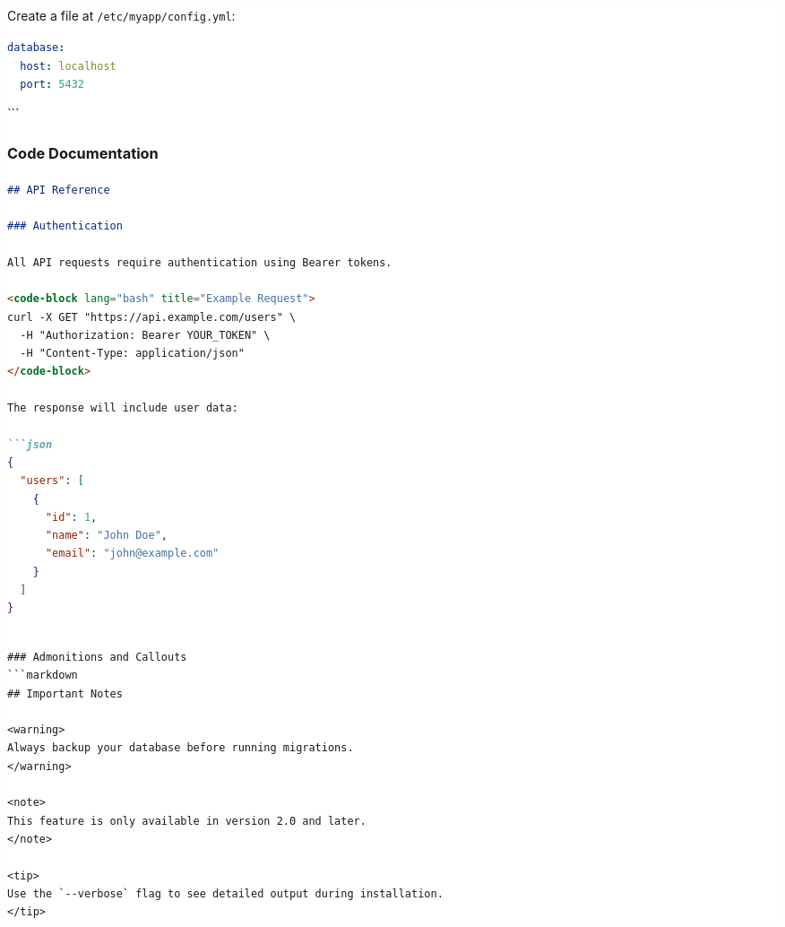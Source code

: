 Create a file at `/etc/myapp/config.yml`:

```yaml
database:
  host: localhost
  port: 5432
```
</tab>
</tabs>
```

### Code Documentation
```markdown
## API Reference

### Authentication

All API requests require authentication using Bearer tokens.

<code-block lang="bash" title="Example Request">
curl -X GET "https://api.example.com/users" \
  -H "Authorization: Bearer YOUR_TOKEN" \
  -H "Content-Type: application/json"
</code-block>

The response will include user data:

```json
{
  "users": [
    {
      "id": 1,
      "name": "John Doe",
      "email": "john@example.com"
    }
  ]
}
```
```

### Admonitions and Callouts
```markdown
## Important Notes

<warning>
Always backup your database before running migrations.
</warning>

<note>
This feature is only available in version 2.0 and later.
</note>

<tip>
Use the `--verbose` flag to see detailed output during installation.
</tip>
```
